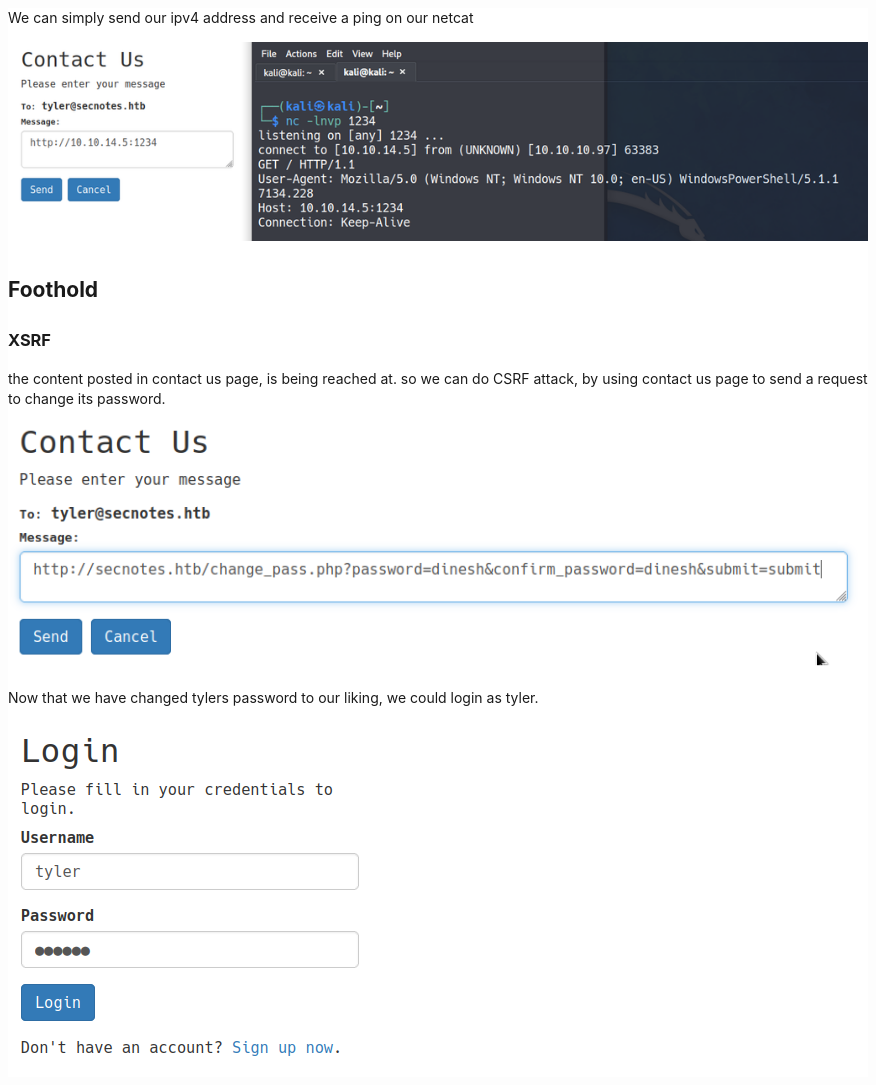 
We can simply send our ipv4 address and receive a ping on our netcat

![secnotes](/assets/img/htb_secnotes/Secnotes-005.png)

## Foothold

### XSRF

the content posted in contact us page, is being reached at. so we can do CSRF attack, by using contact us page to send a request to change its password.

![secnotes](/assets/img/htb_secnotes/Secnotes-006.png)

Now that we have changed tylers password to our liking, we could login as tyler.

![secnotes](/assets/img/htb_secnotes/Secnotes-007.png)
